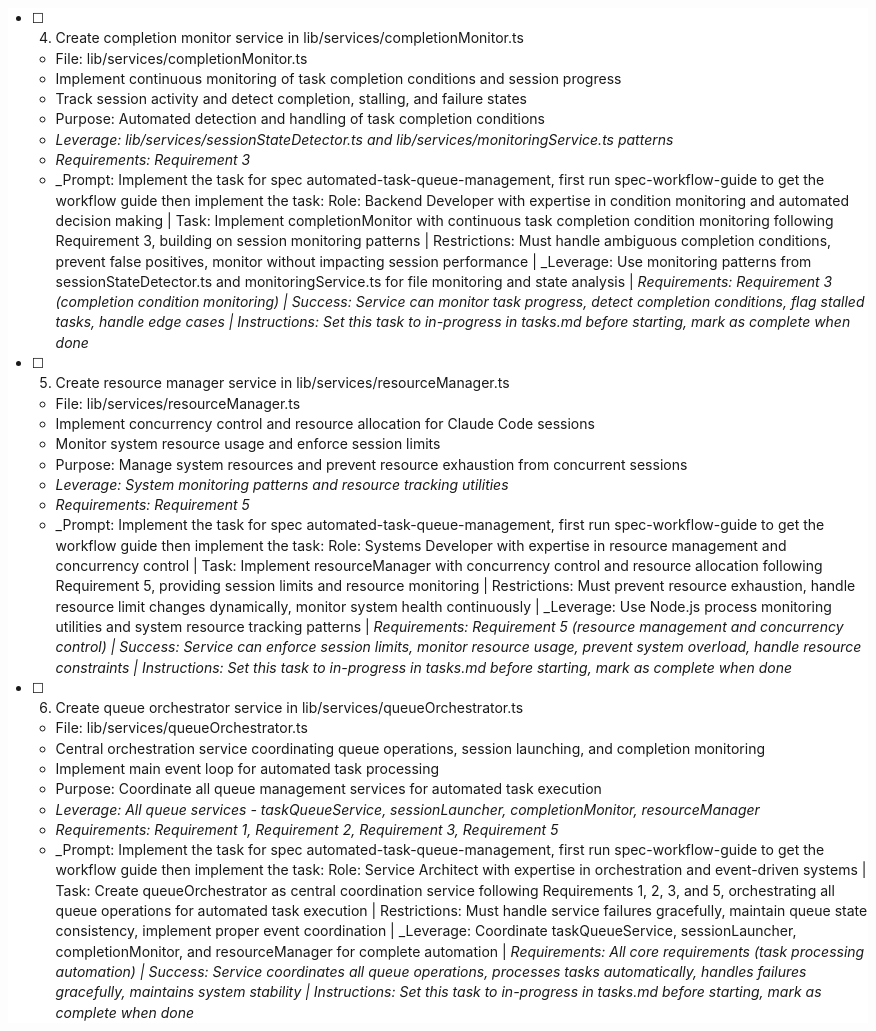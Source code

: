- [ ] 4. Create completion monitor service in lib/services/completionMonitor.ts
  - File: lib/services/completionMonitor.ts
  - Implement continuous monitoring of task completion conditions and session progress
  - Track session activity and detect completion, stalling, and failure states
  - Purpose: Automated detection and handling of task completion conditions
  - _Leverage: lib/services/sessionStateDetector.ts and lib/services/monitoringService.ts patterns_
  - _Requirements: Requirement 3_
  - _Prompt: Implement the task for spec automated-task-queue-management, first run spec-workflow-guide to get the workflow guide then implement the task: Role: Backend Developer with expertise in condition monitoring and automated decision making | Task: Implement completionMonitor with continuous task completion condition monitoring following Requirement 3, building on session monitoring patterns | Restrictions: Must handle ambiguous completion conditions, prevent false positives, monitor without impacting session performance | _Leverage: Use monitoring patterns from sessionStateDetector.ts and monitoringService.ts for file monitoring and state analysis | _Requirements: Requirement 3 (completion condition monitoring) | Success: Service can monitor task progress, detect completion conditions, flag stalled tasks, handle edge cases | Instructions: Set this task to in-progress in tasks.md before starting, mark as complete when done_

- [ ] 5. Create resource manager service in lib/services/resourceManager.ts
  - File: lib/services/resourceManager.ts
  - Implement concurrency control and resource allocation for Claude Code sessions
  - Monitor system resource usage and enforce session limits
  - Purpose: Manage system resources and prevent resource exhaustion from concurrent sessions
  - _Leverage: System monitoring patterns and resource tracking utilities_
  - _Requirements: Requirement 5_
  - _Prompt: Implement the task for spec automated-task-queue-management, first run spec-workflow-guide to get the workflow guide then implement the task: Role: Systems Developer with expertise in resource management and concurrency control | Task: Implement resourceManager with concurrency control and resource allocation following Requirement 5, providing session limits and resource monitoring | Restrictions: Must prevent resource exhaustion, handle resource limit changes dynamically, monitor system health continuously | _Leverage: Use Node.js process monitoring utilities and system resource tracking patterns | _Requirements: Requirement 5 (resource management and concurrency control) | Success: Service can enforce session limits, monitor resource usage, prevent system overload, handle resource constraints | Instructions: Set this task to in-progress in tasks.md before starting, mark as complete when done_

- [ ] 6. Create queue orchestrator service in lib/services/queueOrchestrator.ts
  - File: lib/services/queueOrchestrator.ts
  - Central orchestration service coordinating queue operations, session launching, and completion monitoring
  - Implement main event loop for automated task processing
  - Purpose: Coordinate all queue management services for automated task execution
  - _Leverage: All queue services - taskQueueService, sessionLauncher, completionMonitor, resourceManager_
  - _Requirements: Requirement 1, Requirement 2, Requirement 3, Requirement 5_
  - _Prompt: Implement the task for spec automated-task-queue-management, first run spec-workflow-guide to get the workflow guide then implement the task: Role: Service Architect with expertise in orchestration and event-driven systems | Task: Create queueOrchestrator as central coordination service following Requirements 1, 2, 3, and 5, orchestrating all queue operations for automated task execution | Restrictions: Must handle service failures gracefully, maintain queue state consistency, implement proper event coordination | _Leverage: Coordinate taskQueueService, sessionLauncher, completionMonitor, and resourceManager for complete automation | _Requirements: All core requirements (task processing automation) | Success: Service coordinates all queue operations, processes tasks automatically, handles failures gracefully, maintains system stability | Instructions: Set this task to in-progress in tasks.md before starting, mark as complete when done_
